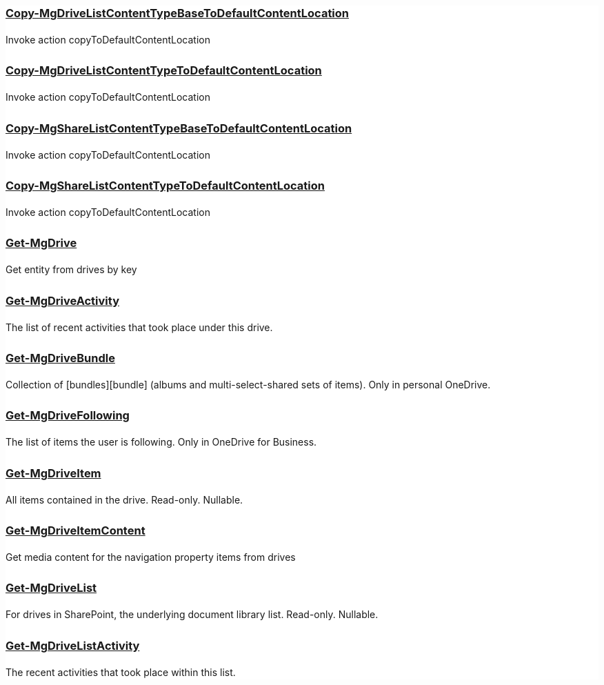 ### [Copy-MgDriveListContentTypeBaseToDefaultContentLocation](Copy-MgDriveListContentTypeBaseToDefaultContentLocation.md)
Invoke action copyToDefaultContentLocation

### [Copy-MgDriveListContentTypeToDefaultContentLocation](Copy-MgDriveListContentTypeToDefaultContentLocation.md)
Invoke action copyToDefaultContentLocation

### [Copy-MgShareListContentTypeBaseToDefaultContentLocation](Copy-MgShareListContentTypeBaseToDefaultContentLocation.md)
Invoke action copyToDefaultContentLocation

### [Copy-MgShareListContentTypeToDefaultContentLocation](Copy-MgShareListContentTypeToDefaultContentLocation.md)
Invoke action copyToDefaultContentLocation

### [Get-MgDrive](Get-MgDrive.md)
Get entity from drives by key

### [Get-MgDriveActivity](Get-MgDriveActivity.md)
The list of recent activities that took place under this drive.

### [Get-MgDriveBundle](Get-MgDriveBundle.md)
Collection of [bundles][bundle] (albums and multi-select-shared sets of items).
Only in personal OneDrive.

### [Get-MgDriveFollowing](Get-MgDriveFollowing.md)
The list of items the user is following.
Only in OneDrive for Business.

### [Get-MgDriveItem](Get-MgDriveItem.md)
All items contained in the drive.
Read-only.
Nullable.

### [Get-MgDriveItemContent](Get-MgDriveItemContent.md)
Get media content for the navigation property items from drives

### [Get-MgDriveList](Get-MgDriveList.md)
For drives in SharePoint, the underlying document library list.
Read-only.
Nullable.

### [Get-MgDriveListActivity](Get-MgDriveListActivity.md)
The recent activities that took place within this list.
